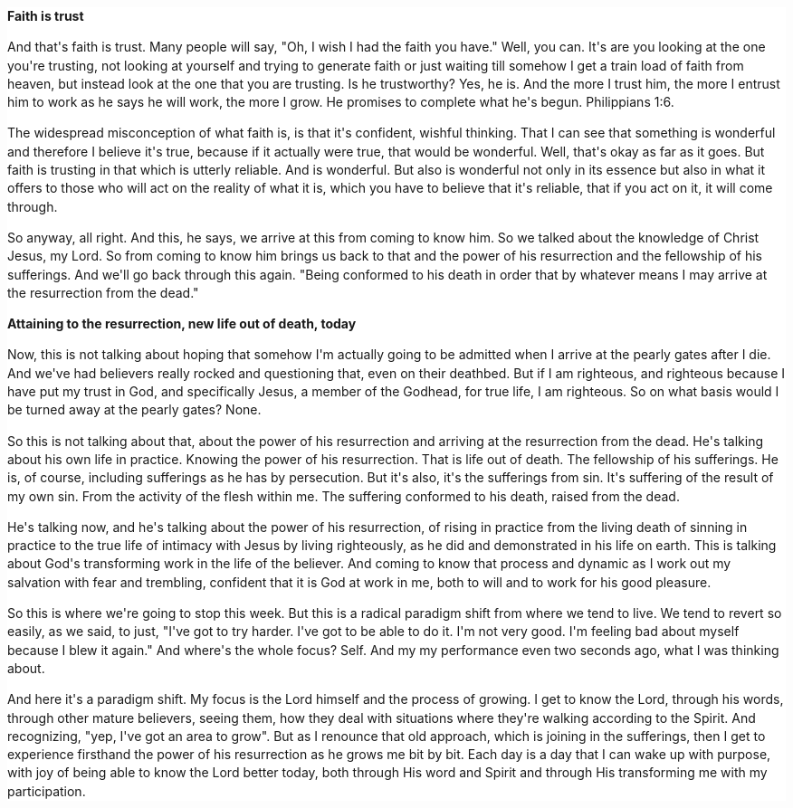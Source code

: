 **Faith is trust**

And that's faith is trust. Many people will say, "Oh, I wish I had the faith you have." Well, you can. It's are you looking at the one you're trusting, not looking at yourself and trying to generate faith or just waiting till somehow I get a train load of faith from heaven, but instead look at the one that you are trusting. Is he trustworthy? Yes, he is. And the more I trust him, the more I entrust him to work as he says he will work, the more I grow. He promises to complete what he's begun. Philippians 1:6.

The widespread misconception of what faith is, is that it's confident, wishful thinking. That I can see that something is wonderful and therefore I believe it's true, because if it actually were true, that would be wonderful. Well, that's okay as far as it goes. But faith is trusting in that which is utterly reliable. And is wonderful. But also is wonderful not only in its essence but also in what it offers to those who will act on the reality of what it is, which you have to believe that it's reliable, that if you act on it, it will come through.

So anyway, all right. And this, he says, we arrive at this from coming to know him. So we talked about the knowledge of Christ Jesus, my Lord. So from coming to know him brings us back to that and the power of his resurrection and the fellowship of his sufferings. And we'll go back through this again. "Being conformed to his death in order that by whatever means I may arrive at the resurrection from the dead."

**Attaining to the resurrection, new life out of death, today**

Now, this is not talking about hoping that somehow I'm actually going to be admitted when I arrive at the pearly gates after I die. And we've had believers really rocked and questioning that, even on their deathbed. But if I am righteous, and righteous because I have put my trust in God, and specifically Jesus, a member of the Godhead, for true life, I am righteous. So on what basis would I be turned away at the pearly gates? None.

So this is not talking about that, about the power of his resurrection and arriving at the resurrection from the dead. He's talking about his own life in practice. Knowing the power of his resurrection. That is life out of death. The fellowship of his sufferings. He is, of course, including sufferings as he has by persecution. But it's also, it's the sufferings from sin. It's suffering of the result of my own sin. From the activity of the flesh within me. The suffering conformed to his death, raised from the dead.

He's talking now, and he's talking about the power of his resurrection, of rising in practice from the living death of sinning in practice to the true life of intimacy with Jesus by living righteously, as he did and demonstrated in his life on earth. This is talking about God's transforming work in the life of the believer. And coming to know that process and dynamic as I work out my salvation with fear and trembling, confident that it is God at work in me, both to will and to work for his good pleasure.

So this is where we're going to stop this week. But this is a radical paradigm shift from where we tend to live. We tend to revert so easily, as we said, to just, "I've got to try harder. I've got to be able to do it. I'm not very good. I'm feeling bad about myself because I blew it again." And where's the whole focus? Self. And my my performance even two seconds ago, what I was thinking about.

And here it's a paradigm shift. My focus is the Lord himself and the process of growing. I get to know the Lord, through his words, through other mature believers, seeing them, how they deal with situations where they're walking according to the Spirit. And recognizing, "yep, I've got an area to grow". But as I renounce that old approach, which is joining in the sufferings, then I get to experience firsthand the power of his resurrection as he grows me bit by bit. Each day is a day that I can wake up with purpose, with joy of being able to know the Lord better today, both through His word and Spirit and through His transforming me
with my participation. 
